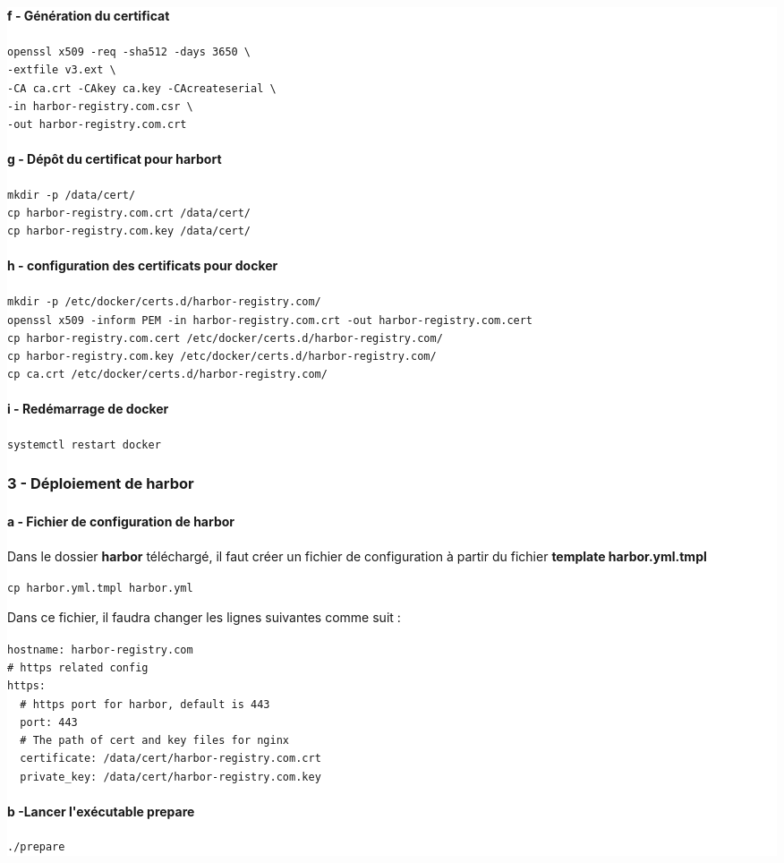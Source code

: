   
#### f - Génération du certificat

	openssl x509 -req -sha512 -days 3650 \
	-extfile v3.ext \
	-CA ca.crt -CAkey ca.key -CAcreateserial \
	-in harbor-registry.com.csr \
	-out harbor-registry.com.crt


#### g - Dépôt du certificat pour harbort

	mkdir -p /data/cert/
	cp harbor-registry.com.crt /data/cert/
	cp harbor-registry.com.key /data/cert/
  

#### h - configuration des certificats pour docker

	mkdir -p /etc/docker/certs.d/harbor-registry.com/
	openssl x509 -inform PEM -in harbor-registry.com.crt -out harbor-registry.com.cert
	cp harbor-registry.com.cert /etc/docker/certs.d/harbor-registry.com/
	cp harbor-registry.com.key /etc/docker/certs.d/harbor-registry.com/
	cp ca.crt /etc/docker/certs.d/harbor-registry.com/
  

#### i - Redémarrage de docker
	systemctl restart docker

  

### 3 - Déploiement de harbor

#### a - Fichier de configuration de harbor
Dans le dossier **harbor** téléchargé, il faut créer un fichier de configuration à partir du fichier **template harbor.yml.tmpl**

	cp harbor.yml.tmpl harbor.yml
Dans ce fichier, il faudra changer les lignes suivantes comme suit :
	
	hostname: harbor-registry.com
	# https related config
	https:
	  # https port for harbor, default is 443
	  port: 443
	  # The path of cert and key files for nginx
	  certificate: /data/cert/harbor-registry.com.crt
	  private_key: /data/cert/harbor-registry.com.key

#### b -Lancer l'exécutable prepare
	./prepare
 